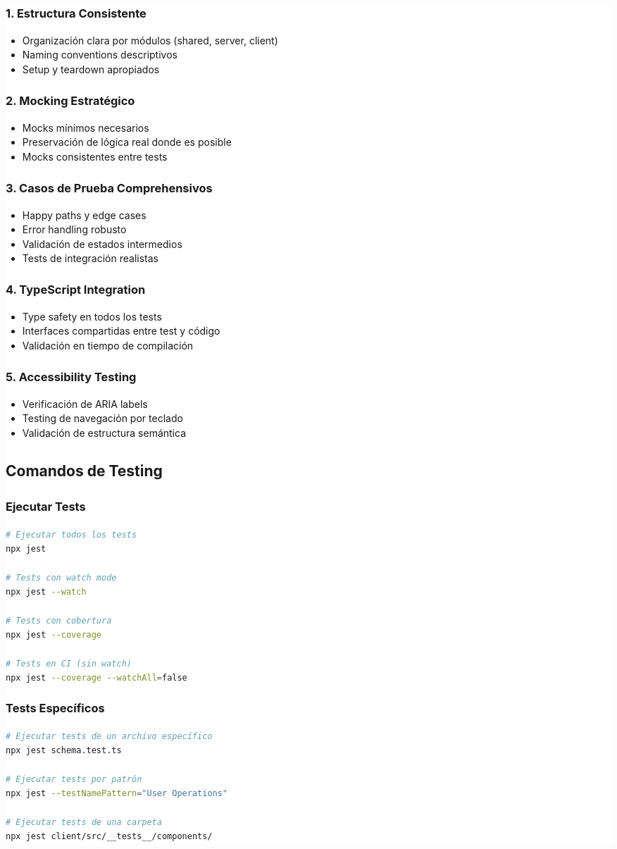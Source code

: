 ### 1. **Estructura Consistente**
- Organización clara por módulos (shared, server, client)
- Naming conventions descriptivos
- Setup y teardown apropiados

### 2. **Mocking Estratégico**
- Mocks mínimos necesarios
- Preservación de lógica real donde es posible
- Mocks consistentes entre tests

### 3. **Casos de Prueba Comprehensivos**
- Happy paths y edge cases
- Error handling robusto
- Validación de estados intermedios
- Tests de integración realistas

### 4. **TypeScript Integration**
- Type safety en todos los tests
- Interfaces compartidas entre test y código
- Validación en tiempo de compilación

### 5. **Accessibility Testing**
- Verificación de ARIA labels
- Testing de navegación por teclado
- Validación de estructura semántica

## Comandos de Testing

### Ejecutar Tests
```bash
# Ejecutar todos los tests
npx jest

# Tests con watch mode
npx jest --watch

# Tests con cobertura
npx jest --coverage

# Tests en CI (sin watch)
npx jest --coverage --watchAll=false
```

### Tests Específicos
```bash
# Ejecutar tests de un archivo específico
npx jest schema.test.ts

# Ejecutar tests por patrón
npx jest --testNamePattern="User Operations"

# Ejecutar tests de una carpeta
npx jest client/src/__tests__/components/
```
